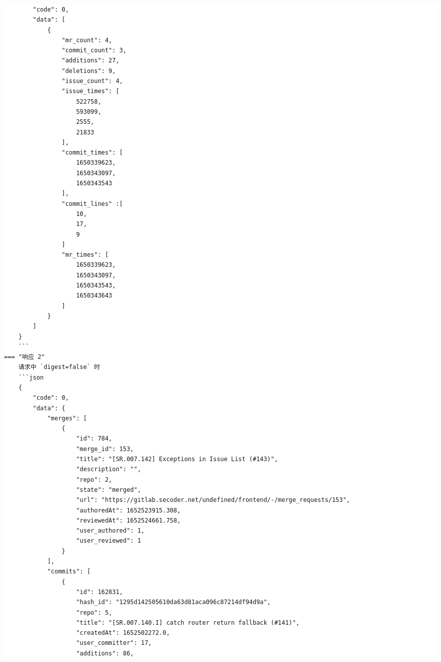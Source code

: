             "code": 0,
            "data": [
                {
                    "mr_count": 4,
                    "commit_count": 3,
                    "additions": 27,
                    "deletions": 9,
                    "issue_count": 4,
                    "issue_times": [
                        522758,
                        593099,
                        2555,
                        21833
                    ],
                    "commit_times": [
                        1650339623,
                        1650343097,
                        1650343543
                    ],
                    "commit_lines" :[
                        10,
                        17,
                        9
                    ]
                    "mr_times": [
                        1650339623,
                        1650343097,
                        1650343543,
                        1650343643
                    ]
                }
            ]
        }
        ```
    === "响应 2"
        请求中 `digest=false` 时
        ```json
        {
            "code": 0,
            "data": {
                "merges": [
                    {
                        "id": 784,
                        "merge_id": 153,
                        "title": "[SR.007.142] Exceptions in Issue List (#143)",
                        "description": "",
                        "repo": 2,
                        "state": "merged",
                        "url": "https://gitlab.secoder.net/undefined/frontend/-/merge_requests/153",
                        "authoredAt": 1652523915.308,
                        "reviewedAt": 1652524661.758,
                        "user_authored": 1,
                        "user_reviewed": 1
                    }
                ],
                "commits": [
                    {
                        "id": 162831,
                        "hash_id": "1295d142505610da63d81aca096c87214df94d9a",
                        "repo": 5,
                        "title": "[SR.007.140.I] catch router return fallback (#141)",
                        "createdAt": 1652502272.0,
                        "user_committer": 17,
                        "additions": 86,